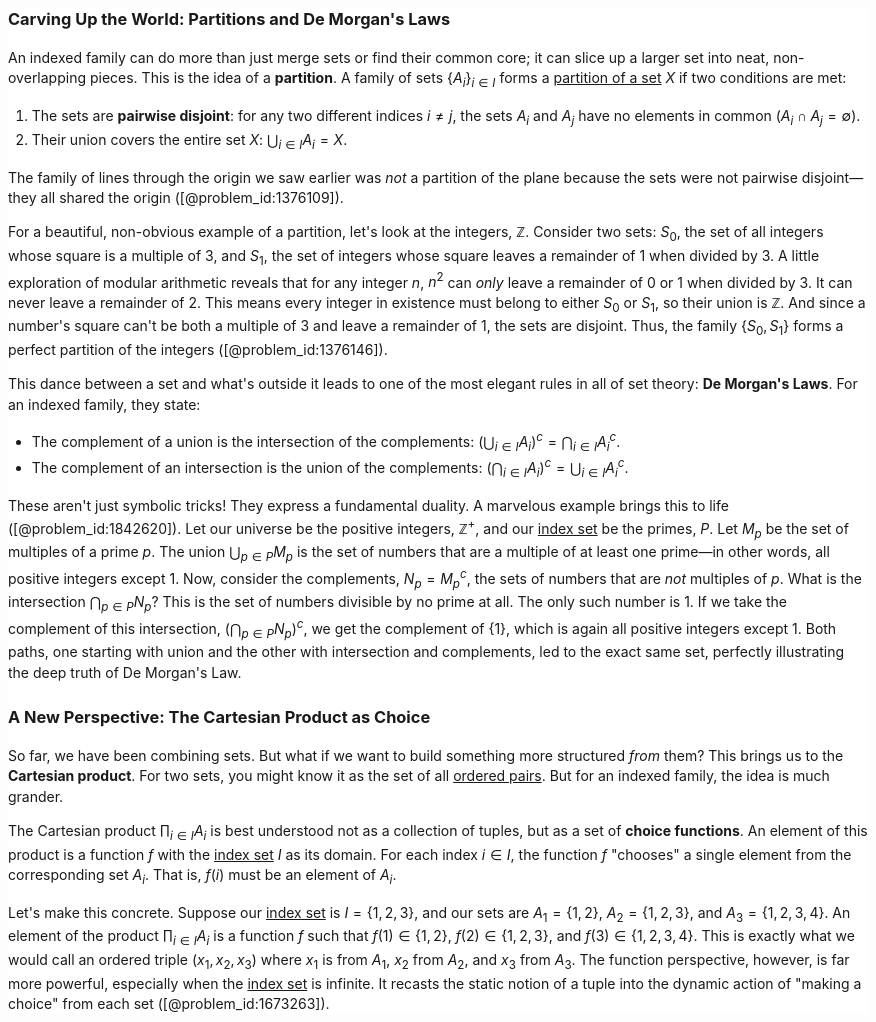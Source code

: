 ### Carving Up the World: Partitions and De Morgan's Laws

An indexed family can do more than just merge sets or find their common core; it can slice up a larger set into neat, non-overlapping pieces. This is the idea of a **partition**. A family of sets $\{A_i\}_{i \in I}$ forms a [partition of a set](@article_id:146813) $X$ if two conditions are met:
1.  The sets are **pairwise disjoint**: for any two different indices $i \neq j$, the sets $A_i$ and $A_j$ have no elements in common ($A_i \cap A_j = \emptyset$).
2.  Their union covers the entire set $X$: $\bigcup_{i \in I} A_i = X$.

The family of lines through the origin we saw earlier was *not* a partition of the plane because the sets were not pairwise disjoint—they all shared the origin ([@problem_id:1376109]).

For a beautiful, non-obvious example of a partition, let's look at the integers, $\mathbb{Z}$. Consider two sets: $S_0$, the set of all integers whose square is a multiple of 3, and $S_1$, the set of integers whose square leaves a remainder of 1 when divided by 3. A little exploration of modular arithmetic reveals that for any integer $n$, $n^2$ can *only* leave a remainder of 0 or 1 when divided by 3. It can never leave a remainder of 2. This means every integer in existence must belong to either $S_0$ or $S_1$, so their union is $\mathbb{Z}$. And since a number's square can't be both a multiple of 3 and leave a remainder of 1, the sets are disjoint. Thus, the family $\{S_0, S_1\}$ forms a perfect partition of the integers ([@problem_id:1376146]).

This dance between a set and what's outside it leads to one of the most elegant rules in all of set theory: **De Morgan's Laws**. For an indexed family, they state:
- The complement of a union is the intersection of the complements: $(\bigcup_{i \in I} A_i)^c = \bigcap_{i \in I} A_i^c$.
- The complement of an intersection is the union of the complements: $(\bigcap_{i \in I} A_i)^c = \bigcup_{i \in I} A_i^c$.

These aren't just symbolic tricks! They express a fundamental duality. A marvelous example brings this to life ([@problem_id:1842620]). Let our universe be the positive integers, $\mathbb{Z}^+$, and our [index set](@article_id:267995) be the primes, $P$. Let $M_p$ be the set of multiples of a prime $p$. The union $\bigcup_{p \in P} M_p$ is the set of numbers that are a multiple of at least one prime—in other words, all positive integers except 1.
Now, consider the complements, $N_p = M_p^c$, the sets of numbers that are *not* multiples of $p$. What is the intersection $\bigcap_{p \in P} N_p$? This is the set of numbers divisible by no prime at all. The only such number is 1. If we take the complement of this intersection, $(\bigcap_{p \in P} N_p)^c$, we get the complement of $\{1\}$, which is again all positive integers except 1. Both paths, one starting with union and the other with intersection and complements, led to the exact same set, perfectly illustrating the deep truth of De Morgan's Law.

### A New Perspective: The Cartesian Product as Choice

So far, we have been combining sets. But what if we want to build something more structured *from* them? This brings us to the **Cartesian product**. For two sets, you might know it as the set of all [ordered pairs](@article_id:269208). But for an indexed family, the idea is much grander.

The Cartesian product $\prod_{i \in I} A_i$ is best understood not as a collection of tuples, but as a set of **choice functions**. An element of this product is a function $f$ with the [index set](@article_id:267995) $I$ as its domain. For each index $i \in I$, the function $f$ "chooses" a single element from the corresponding set $A_i$. That is, $f(i)$ must be an element of $A_i$.

Let's make this concrete. Suppose our [index set](@article_id:267995) is $I = \{1, 2, 3\}$, and our sets are $A_1 = \{1, 2\}$, $A_2 = \{1, 2, 3\}$, and $A_3 = \{1, 2, 3, 4\}$. An element of the product $\prod_{i \in I} A_i$ is a function $f$ such that $f(1) \in \{1, 2\}$, $f(2) \in \{1, 2, 3\}$, and $f(3) \in \{1, 2, 3, 4\}$. This is exactly what we would call an ordered triple $(x_1, x_2, x_3)$ where $x_1$ is from $A_1$, $x_2$ from $A_2$, and $x_3$ from $A_3$. The function perspective, however, is far more powerful, especially when the [index set](@article_id:267995) is infinite. It recasts the static notion of a tuple into the dynamic action of "making a choice" from each set ([@problem_id:1673263]).
